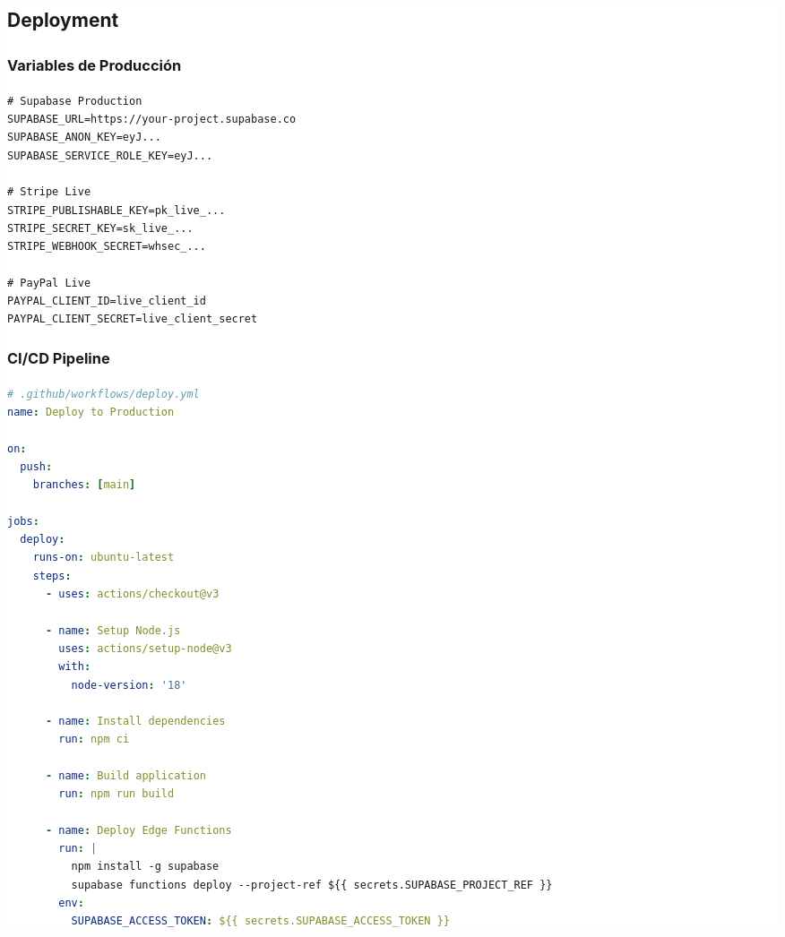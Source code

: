 ## Deployment

### Variables de Producción
```env
# Supabase Production
SUPABASE_URL=https://your-project.supabase.co
SUPABASE_ANON_KEY=eyJ...
SUPABASE_SERVICE_ROLE_KEY=eyJ...

# Stripe Live
STRIPE_PUBLISHABLE_KEY=pk_live_...
STRIPE_SECRET_KEY=sk_live_...
STRIPE_WEBHOOK_SECRET=whsec_...

# PayPal Live
PAYPAL_CLIENT_ID=live_client_id
PAYPAL_CLIENT_SECRET=live_client_secret
```

### CI/CD Pipeline
```yaml
# .github/workflows/deploy.yml
name: Deploy to Production

on:
  push:
    branches: [main]

jobs:
  deploy:
    runs-on: ubuntu-latest
    steps:
      - uses: actions/checkout@v3
      
      - name: Setup Node.js
        uses: actions/setup-node@v3
        with:
          node-version: '18'
          
      - name: Install dependencies
        run: npm ci
        
      - name: Build application
        run: npm run build
        
      - name: Deploy Edge Functions
        run: |
          npm install -g supabase
          supabase functions deploy --project-ref ${{ secrets.SUPABASE_PROJECT_REF }}
        env:
          SUPABASE_ACCESS_TOKEN: ${{ secrets.SUPABASE_ACCESS_TOKEN }}
```
